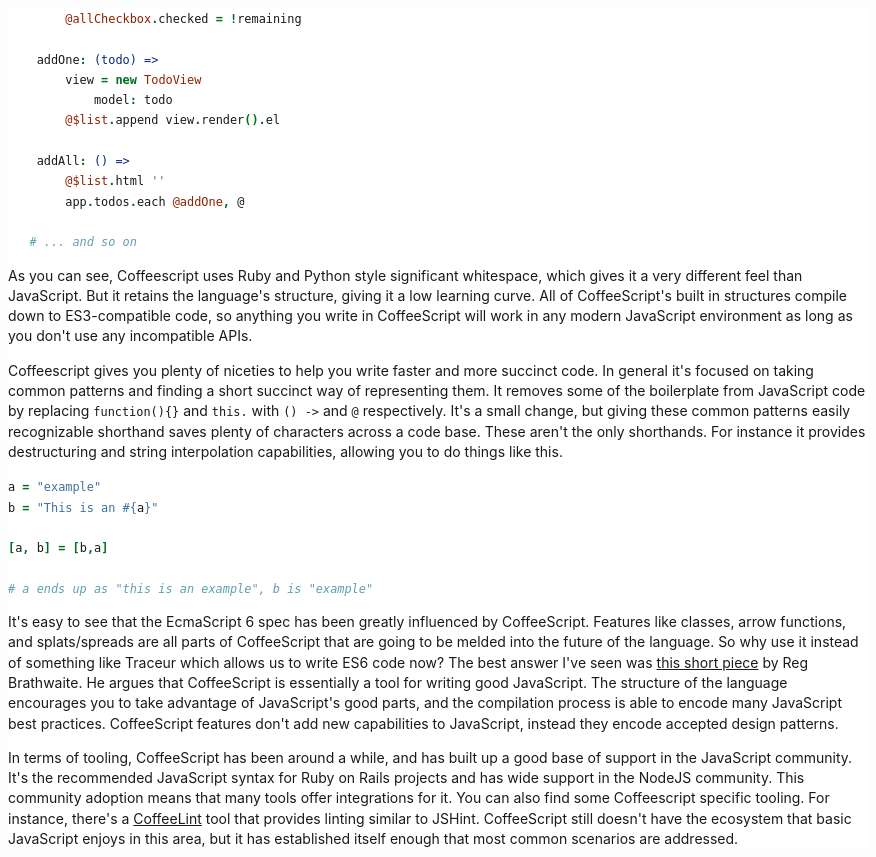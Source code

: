 ```coffeescript
        @allCheckbox.checked = !remaining

    addOne: (todo) =>
        view = new TodoView
            model: todo
        @$list.append view.render().el

    addAll: () =>
        @$list.html ''
        app.todos.each @addOne, @

   # ... and so on
```

As you can see, Coffeescript uses Ruby and Python style significant whitespace, which gives it a very different feel than JavaScript.  But it retains the language's structure, giving it a low learning curve.  All of CoffeeScript's built in structures compile down to ES3-compatible code, so anything you write in CoffeeScript will work in any modern JavaScript environment as long as you don't use any incompatible APIs.

Coffeescript gives you plenty of niceties to help you write faster and more succinct code.  In general it's focused on taking common patterns and finding a short succinct way of representing them.  It removes some of the boilerplate from JavaScript code by replacing `function(){}` and `this.` with `() ->` and `@` respectively.  It's a small change, but giving these common patterns easily recognizable shorthand saves plenty of characters across a code base.  These aren't the only shorthands.  For instance it provides destructuring and string interpolation capabilities, allowing you to do things like this.

```coffeescript
a = "example"
b = "This is an #{a}"

[a, b] = [b,a]

# a ends up as "this is an example", b is "example"
```

It's easy to see that the EcmaScript 6 spec has been greatly influenced by CoffeeScript.  Features like classes, arrow functions, and splats/spreads are all parts of CoffeeScript that are going to be melded into the future of the language.  So why use it instead of something like Traceur which allows us to write ES6 code now?  The best answer I've seen was [this short piece][coffeescriptnotworthlearning] by Reg Brathwaite.  He argues that CoffeeScript is essentially a tool for writing good JavaScript.  The structure of the language encourages you to take advantage of JavaScript's good parts, and the compilation process is able to encode many JavaScript best practices.  CoffeeScript features don't add new capabilities to JavaScript, instead they encode accepted design patterns.

In terms of tooling, CoffeeScript has been around a while, and has built up a good base of support in the JavaScript community.  It's the recommended JavaScript syntax for Ruby on Rails projects and has wide support in the NodeJS community.  This community adoption means that many tools offer integrations for it.  You can also find some Coffeescript specific tooling.  For instance, there's a [CoffeeLint][coffeelint] tool that provides linting similar to JSHint.  CoffeeScript still doesn't have the ecosystem that basic JavaScript enjoys in this area, but it has established itself enough that most common scenarios are addressed.


[coffeescriptnotworthlearning]: https://github.com/raganwald-deprecated/homoiconic/blob/master/2011/12/jargon.md
[coffeelint]: http://www.coffeelint.org/
[haxe]: http://haxe.org/
[gwt]: http://www.gwtproject.org/
[sweetjs]: http://sweetjs.org/
[jsx]: http://facebook.github.io/react/docs/jsx-in-depth.html
[typescript]: http://www.typescriptlang.org/
[stopcompilers]: http://jlongster.com/Stop-Writing-JavaScript-Compilers--Make-Macros-Instead
[flow]: http://flowtype.org/
[react]: http://facebook.github.io/react/
[atscript]: https://docs.google.com/document/d/11YUzC-1d0V1-Q3V0fQ7KSit97HnZoKVygDxpWzEYW0U/edit
[angularpopular]: http://www.google.com/trends/explore#q=AngularJS%2C%20BackboneJS%2C%20KnockoutJS%2C%20EmberJS%2C%20ReactJS&date=1%2F2012%2035m&cmpt=q
[largeko]: http://vimeo.com/97519516